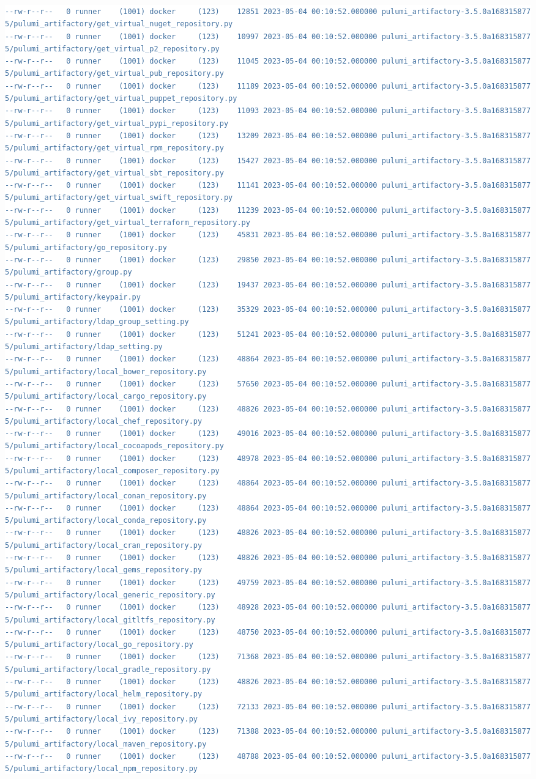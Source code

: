 ```diff
--rw-r--r--   0 runner    (1001) docker     (123)    12851 2023-05-04 00:10:52.000000 pulumi_artifactory-3.5.0a1683158775/pulumi_artifactory/get_virtual_nuget_repository.py
--rw-r--r--   0 runner    (1001) docker     (123)    10997 2023-05-04 00:10:52.000000 pulumi_artifactory-3.5.0a1683158775/pulumi_artifactory/get_virtual_p2_repository.py
--rw-r--r--   0 runner    (1001) docker     (123)    11045 2023-05-04 00:10:52.000000 pulumi_artifactory-3.5.0a1683158775/pulumi_artifactory/get_virtual_pub_repository.py
--rw-r--r--   0 runner    (1001) docker     (123)    11189 2023-05-04 00:10:52.000000 pulumi_artifactory-3.5.0a1683158775/pulumi_artifactory/get_virtual_puppet_repository.py
--rw-r--r--   0 runner    (1001) docker     (123)    11093 2023-05-04 00:10:52.000000 pulumi_artifactory-3.5.0a1683158775/pulumi_artifactory/get_virtual_pypi_repository.py
--rw-r--r--   0 runner    (1001) docker     (123)    13209 2023-05-04 00:10:52.000000 pulumi_artifactory-3.5.0a1683158775/pulumi_artifactory/get_virtual_rpm_repository.py
--rw-r--r--   0 runner    (1001) docker     (123)    15427 2023-05-04 00:10:52.000000 pulumi_artifactory-3.5.0a1683158775/pulumi_artifactory/get_virtual_sbt_repository.py
--rw-r--r--   0 runner    (1001) docker     (123)    11141 2023-05-04 00:10:52.000000 pulumi_artifactory-3.5.0a1683158775/pulumi_artifactory/get_virtual_swift_repository.py
--rw-r--r--   0 runner    (1001) docker     (123)    11239 2023-05-04 00:10:52.000000 pulumi_artifactory-3.5.0a1683158775/pulumi_artifactory/get_virtual_terraform_repository.py
--rw-r--r--   0 runner    (1001) docker     (123)    45831 2023-05-04 00:10:52.000000 pulumi_artifactory-3.5.0a1683158775/pulumi_artifactory/go_repository.py
--rw-r--r--   0 runner    (1001) docker     (123)    29850 2023-05-04 00:10:52.000000 pulumi_artifactory-3.5.0a1683158775/pulumi_artifactory/group.py
--rw-r--r--   0 runner    (1001) docker     (123)    19437 2023-05-04 00:10:52.000000 pulumi_artifactory-3.5.0a1683158775/pulumi_artifactory/keypair.py
--rw-r--r--   0 runner    (1001) docker     (123)    35329 2023-05-04 00:10:52.000000 pulumi_artifactory-3.5.0a1683158775/pulumi_artifactory/ldap_group_setting.py
--rw-r--r--   0 runner    (1001) docker     (123)    51241 2023-05-04 00:10:52.000000 pulumi_artifactory-3.5.0a1683158775/pulumi_artifactory/ldap_setting.py
--rw-r--r--   0 runner    (1001) docker     (123)    48864 2023-05-04 00:10:52.000000 pulumi_artifactory-3.5.0a1683158775/pulumi_artifactory/local_bower_repository.py
--rw-r--r--   0 runner    (1001) docker     (123)    57650 2023-05-04 00:10:52.000000 pulumi_artifactory-3.5.0a1683158775/pulumi_artifactory/local_cargo_repository.py
--rw-r--r--   0 runner    (1001) docker     (123)    48826 2023-05-04 00:10:52.000000 pulumi_artifactory-3.5.0a1683158775/pulumi_artifactory/local_chef_repository.py
--rw-r--r--   0 runner    (1001) docker     (123)    49016 2023-05-04 00:10:52.000000 pulumi_artifactory-3.5.0a1683158775/pulumi_artifactory/local_cocoapods_repository.py
--rw-r--r--   0 runner    (1001) docker     (123)    48978 2023-05-04 00:10:52.000000 pulumi_artifactory-3.5.0a1683158775/pulumi_artifactory/local_composer_repository.py
--rw-r--r--   0 runner    (1001) docker     (123)    48864 2023-05-04 00:10:52.000000 pulumi_artifactory-3.5.0a1683158775/pulumi_artifactory/local_conan_repository.py
--rw-r--r--   0 runner    (1001) docker     (123)    48864 2023-05-04 00:10:52.000000 pulumi_artifactory-3.5.0a1683158775/pulumi_artifactory/local_conda_repository.py
--rw-r--r--   0 runner    (1001) docker     (123)    48826 2023-05-04 00:10:52.000000 pulumi_artifactory-3.5.0a1683158775/pulumi_artifactory/local_cran_repository.py
--rw-r--r--   0 runner    (1001) docker     (123)    48826 2023-05-04 00:10:52.000000 pulumi_artifactory-3.5.0a1683158775/pulumi_artifactory/local_gems_repository.py
--rw-r--r--   0 runner    (1001) docker     (123)    49759 2023-05-04 00:10:52.000000 pulumi_artifactory-3.5.0a1683158775/pulumi_artifactory/local_generic_repository.py
--rw-r--r--   0 runner    (1001) docker     (123)    48928 2023-05-04 00:10:52.000000 pulumi_artifactory-3.5.0a1683158775/pulumi_artifactory/local_gitltfs_repository.py
--rw-r--r--   0 runner    (1001) docker     (123)    48750 2023-05-04 00:10:52.000000 pulumi_artifactory-3.5.0a1683158775/pulumi_artifactory/local_go_repository.py
--rw-r--r--   0 runner    (1001) docker     (123)    71368 2023-05-04 00:10:52.000000 pulumi_artifactory-3.5.0a1683158775/pulumi_artifactory/local_gradle_repository.py
--rw-r--r--   0 runner    (1001) docker     (123)    48826 2023-05-04 00:10:52.000000 pulumi_artifactory-3.5.0a1683158775/pulumi_artifactory/local_helm_repository.py
--rw-r--r--   0 runner    (1001) docker     (123)    72133 2023-05-04 00:10:52.000000 pulumi_artifactory-3.5.0a1683158775/pulumi_artifactory/local_ivy_repository.py
--rw-r--r--   0 runner    (1001) docker     (123)    71388 2023-05-04 00:10:52.000000 pulumi_artifactory-3.5.0a1683158775/pulumi_artifactory/local_maven_repository.py
--rw-r--r--   0 runner    (1001) docker     (123)    48788 2023-05-04 00:10:52.000000 pulumi_artifactory-3.5.0a1683158775/pulumi_artifactory/local_npm_repository.py
```